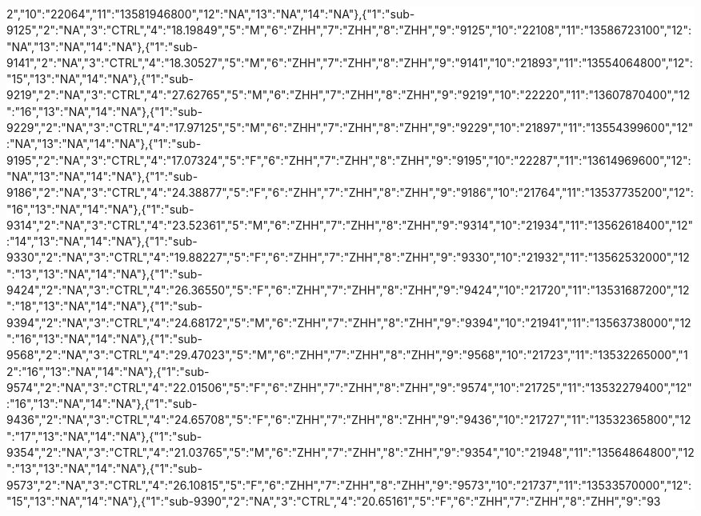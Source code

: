 2","10":"22064","11":"13581946800","12":"NA","13":"NA","14":"NA"},{"1":"sub-9125","2":"NA","3":"CTRL","4":"18.19849","5":"M","6":"ZHH","7":"ZHH","8":"ZHH","9":"9125","10":"22108","11":"13586723100","12":"NA","13":"NA","14":"NA"},{"1":"sub-9141","2":"NA","3":"CTRL","4":"18.30527","5":"M","6":"ZHH","7":"ZHH","8":"ZHH","9":"9141","10":"21893","11":"13554064800","12":"15","13":"NA","14":"NA"},{"1":"sub-9219","2":"NA","3":"CTRL","4":"27.62765","5":"M","6":"ZHH","7":"ZHH","8":"ZHH","9":"9219","10":"22220","11":"13607870400","12":"16","13":"NA","14":"NA"},{"1":"sub-9229","2":"NA","3":"CTRL","4":"17.97125","5":"M","6":"ZHH","7":"ZHH","8":"ZHH","9":"9229","10":"21897","11":"13554399600","12":"NA","13":"NA","14":"NA"},{"1":"sub-9195","2":"NA","3":"CTRL","4":"17.07324","5":"F","6":"ZHH","7":"ZHH","8":"ZHH","9":"9195","10":"22287","11":"13614969600","12":"NA","13":"NA","14":"NA"},{"1":"sub-9186","2":"NA","3":"CTRL","4":"24.38877","5":"F","6":"ZHH","7":"ZHH","8":"ZHH","9":"9186","10":"21764","11":"13537735200","12":"16","13":"NA","14":"NA"},{"1":"sub-9314","2":"NA","3":"CTRL","4":"23.52361","5":"M","6":"ZHH","7":"ZHH","8":"ZHH","9":"9314","10":"21934","11":"13562618400","12":"14","13":"NA","14":"NA"},{"1":"sub-9330","2":"NA","3":"CTRL","4":"19.88227","5":"F","6":"ZHH","7":"ZHH","8":"ZHH","9":"9330","10":"21932","11":"13562532000","12":"13","13":"NA","14":"NA"},{"1":"sub-9424","2":"NA","3":"CTRL","4":"26.36550","5":"F","6":"ZHH","7":"ZHH","8":"ZHH","9":"9424","10":"21720","11":"13531687200","12":"18","13":"NA","14":"NA"},{"1":"sub-9394","2":"NA","3":"CTRL","4":"24.68172","5":"M","6":"ZHH","7":"ZHH","8":"ZHH","9":"9394","10":"21941","11":"13563738000","12":"16","13":"NA","14":"NA"},{"1":"sub-9568","2":"NA","3":"CTRL","4":"29.47023","5":"M","6":"ZHH","7":"ZHH","8":"ZHH","9":"9568","10":"21723","11":"13532265000","12":"16","13":"NA","14":"NA"},{"1":"sub-9574","2":"NA","3":"CTRL","4":"22.01506","5":"F","6":"ZHH","7":"ZHH","8":"ZHH","9":"9574","10":"21725","11":"13532279400","12":"16","13":"NA","14":"NA"},{"1":"sub-9436","2":"NA","3":"CTRL","4":"24.65708","5":"F","6":"ZHH","7":"ZHH","8":"ZHH","9":"9436","10":"21727","11":"13532365800","12":"17","13":"NA","14":"NA"},{"1":"sub-9354","2":"NA","3":"CTRL","4":"21.03765","5":"M","6":"ZHH","7":"ZHH","8":"ZHH","9":"9354","10":"21948","11":"13564864800","12":"13","13":"NA","14":"NA"},{"1":"sub-9573","2":"NA","3":"CTRL","4":"26.10815","5":"F","6":"ZHH","7":"ZHH","8":"ZHH","9":"9573","10":"21737","11":"13533570000","12":"15","13":"NA","14":"NA"},{"1":"sub-9390","2":"NA","3":"CTRL","4":"20.65161","5":"F","6":"ZHH","7":"ZHH","8":"ZHH","9":"93